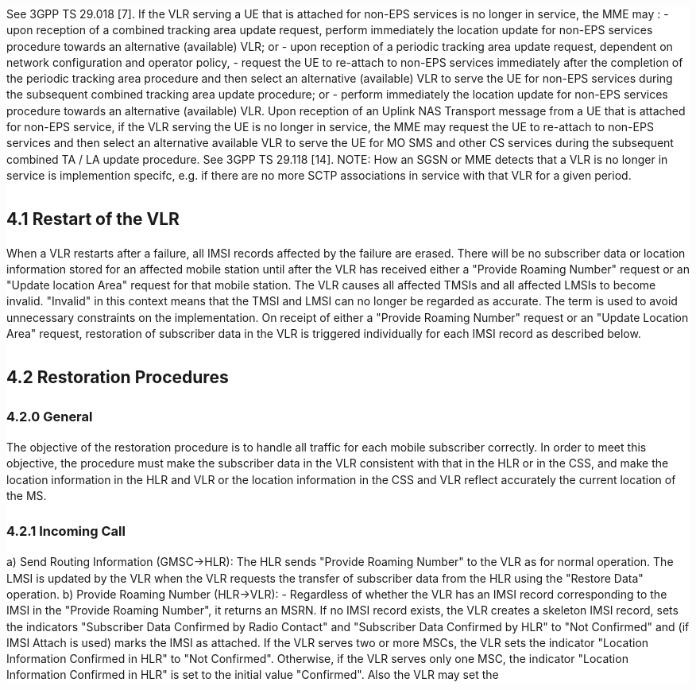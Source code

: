 See 3GPP TS 29.018 [7].
If the VLR serving a UE that is attached for non-EPS services is no longer in
service, the MME may :
\- upon reception of a combined tracking area update request, perform
immediately the location update for non-EPS services procedure towards an
alternative (available) VLR; or
\- upon reception of a periodic tracking area update request, dependent on
network configuration and operator policy,
\- request the UE to re-attach to non-EPS services immediately after the
completion of the periodic tracking area procedure and then select an
alternative (available) VLR to serve the UE for non-EPS services during the
subsequent combined tracking area update procedure; or
\- perform immediately the location update for non-EPS services procedure
towards an alternative (available) VLR.
Upon reception of an Uplink NAS Transport message from a UE that is attached
for non-EPS service, if the VLR serving the UE is no longer in service, the
MME may request the UE to re-attach to non-EPS services and then select an
alternative available VLR to serve the UE for MO SMS and other CS services
during the subsequent combined TA / LA update procedure.
See 3GPP TS 29.118 [14].
NOTE: How an SGSN or MME detects that a VLR is no longer in service is
implemention specifc, e.g. if there are no more SCTP associations in service
with that VLR for a given period.
## 4.1 Restart of the VLR
When a VLR restarts after a failure, all IMSI records affected by the failure
are erased.
There will be no subscriber data or location information stored for an
affected mobile station until after the VLR has received either a \"Provide
Roaming Number\" request or an \"Update location Area\" request for that
mobile station.
The VLR causes all affected TMSIs and all affected LMSIs to become invalid.
\"Invalid\" in this context means that the TMSI and LMSI can no longer be
regarded as accurate. The term is used to avoid unnecessary constraints on the
implementation.
On receipt of either a \"Provide Roaming Number\" request or an \"Update
Location Area\" request, restoration of subscriber data in the VLR is
triggered individually for each IMSI record as described below.
## 4.2 Restoration Procedures
### 4.2.0 General
The objective of the restoration procedure is to handle all traffic for each
mobile subscriber correctly. In order to meet this objective, the procedure
must make the subscriber data in the VLR consistent with that in the HLR or in
the CSS, and make the location information in the HLR and VLR or the location
information in the CSS and VLR reflect accurately the current location of the
MS.
### 4.2.1 Incoming Call
a) Send Routing Information (GMSC->HLR):
The HLR sends \"Provide Roaming Number\" to the VLR as for normal operation.
The LMSI is updated by the VLR when the VLR requests the transfer of
subscriber data from the HLR using the \"Restore Data\" operation.
b) Provide Roaming Number (HLR->VLR):
\- Regardless of whether the VLR has an IMSI record corresponding to the IMSI
in the \"Provide Roaming Number\", it returns an MSRN. If no IMSI record
exists, the VLR creates a skeleton IMSI record, sets the indicators
\"Subscriber Data Confirmed by Radio Contact\" and \"Subscriber Data Confirmed
by HLR\" to \"Not Confirmed\" and (if IMSI Attach is used) marks the IMSI as
attached. If the VLR serves two or more MSCs, the VLR sets the indicator
\"Location Information Confirmed in HLR\" to \"Not Confirmed\". Otherwise, if
the VLR serves only one MSC, the indicator \"Location Information Confirmed in
HLR\" is set to the initial value \"Confirmed\". Also the VLR may set the